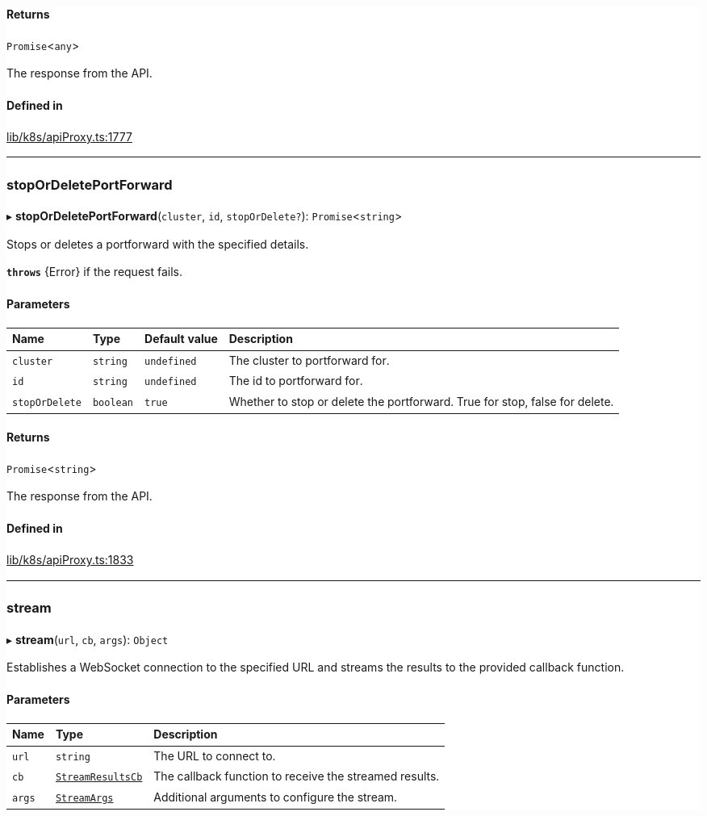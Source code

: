 #### Returns

`Promise`<`any`\>

The response from the API.

#### Defined in

[lib/k8s/apiProxy.ts:1777](https://github.com/kubernetes-sigs/headlamp/blob/072d2509b/frontend/src/lib/k8s/apiProxy.ts#L1777)

___

### stopOrDeletePortForward

▸ **stopOrDeletePortForward**(`cluster`, `id`, `stopOrDelete?`): `Promise`<`string`\>

Stops or deletes a portforward with the specified details.

**`throws`** {Error} if the request fails.

#### Parameters

| Name | Type | Default value | Description |
| :------ | :------ | :------ | :------ |
| `cluster` | `string` | `undefined` | The cluster to portforward for. |
| `id` | `string` | `undefined` | The id to portforward for. |
| `stopOrDelete` | `boolean` | `true` | Whether to stop or delete the portforward. True for stop, false for delete. |

#### Returns

`Promise`<`string`\>

The response from the API.

#### Defined in

[lib/k8s/apiProxy.ts:1833](https://github.com/kubernetes-sigs/headlamp/blob/072d2509b/frontend/src/lib/k8s/apiProxy.ts#L1833)

___

### stream

▸ **stream**(`url`, `cb`, `args`): `Object`

Establishes a WebSocket connection to the specified URL and streams the results
to the provided callback function.

#### Parameters

| Name | Type | Description |
| :------ | :------ | :------ |
| `url` | `string` | The URL to connect to. |
| `cb` | [`StreamResultsCb`](lib_k8s_apiProxy.md#streamresultscb) | The callback function to receive the streamed results. |
| `args` | [`StreamArgs`](../interfaces/lib_k8s_apiProxy.StreamArgs.md) | Additional arguments to configure the stream. |

